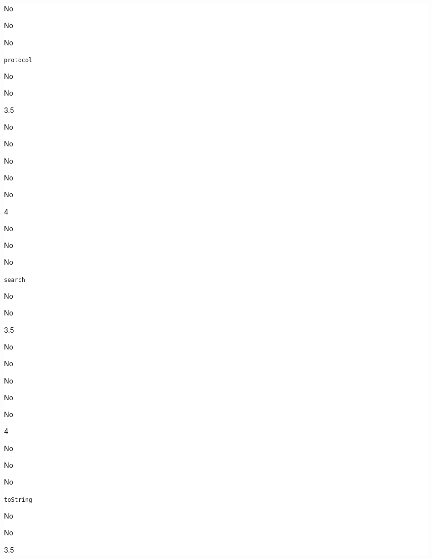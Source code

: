 No

No

No

`protocol`

No

No

3.5

No

No

No

No

No

4

No

No

No

`search`

No

No

3.5

No

No

No

No

No

4

No

No

No

`toString`

No

No

3.5
